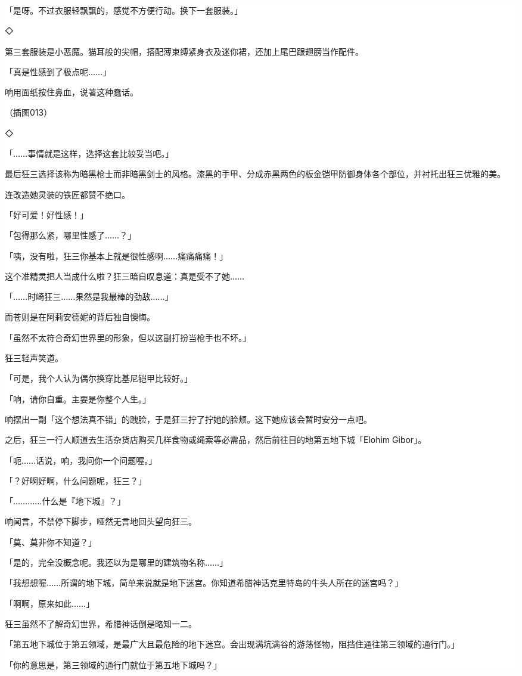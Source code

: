 「是呀。不过衣服轻飘飘的，感觉不方便行动。换下一套服装。」

◇

第三套服装是小恶魔。猫耳般的尖帽，搭配薄束缚紧身衣及迷你裙，还加上尾巴跟翅膀当作配件。

「真是性感到了极点呢……」

响用面纸按住鼻血，说著这种蠢话。

（插图013）

◇

「……事情就是这样，选择这套比较妥当吧。」

最后狂三选择该称为暗黑枪士而非暗黑剑士的风格。漆黑的手甲、分成赤黑两色的板金铠甲防御身体各个部位，并衬托出狂三优雅的美。

连改造她灵装的铁匠都赞不绝口。

「好可爱！好性感！」

「包得那么紧，哪里性感了……？」

「咦，没有啦，狂三你基本上就是很性感啊……痛痛痛痛！」

这个准精灵把人当成什么啦？狂三暗自叹息道：真是受不了她……

「……时崎狂三……果然是我最棒的劲敌……」

而苍则是在阿莉安德妮的背后独自懊悔。

「虽然不太符合奇幻世界里的形象，但以这副打扮当枪手也不坏。」

狂三轻声笑道。

「可是，我个人认为偶尔换穿比基尼铠甲比较好。」

「响，请你自重。主要是你整个人生。」

响摆出一副「这个想法真不错」的跩脸，于是狂三拧了拧她的脸颊。这下她应该会暂时安分一点吧。

之后，狂三一行人顺道去生活杂货店购买几样食物或绳索等必需品，然后前往目的地第五地下城「Elohim Gibor」。

「呃……话说，响，我问你一个问题喔。」

「？好啊好啊，什么问题呢，狂三？」

「…………什么是『地下城』？」

响闻言，不禁停下脚步，哑然无言地回头望向狂三。

「莫、莫非你不知道？」

「是的，完全没概念呢。我还以为是哪里的建筑物名称……」

「我想想喔……所谓的地下城，简单来说就是地下迷宫。你知道希腊神话克里特岛的牛头人所在的迷宫吗？」

「啊啊，原来如此……」

狂三虽然不了解奇幻世界，希腊神话倒是略知一二。

「第五地下城位于第五领域，是最广大且最危险的地下迷宫。会出现满坑满谷的游荡怪物，阻挡住通往第三领域的通行门。」

「你的意思是，第三领域的通行门就位于第五地下城吗？」
